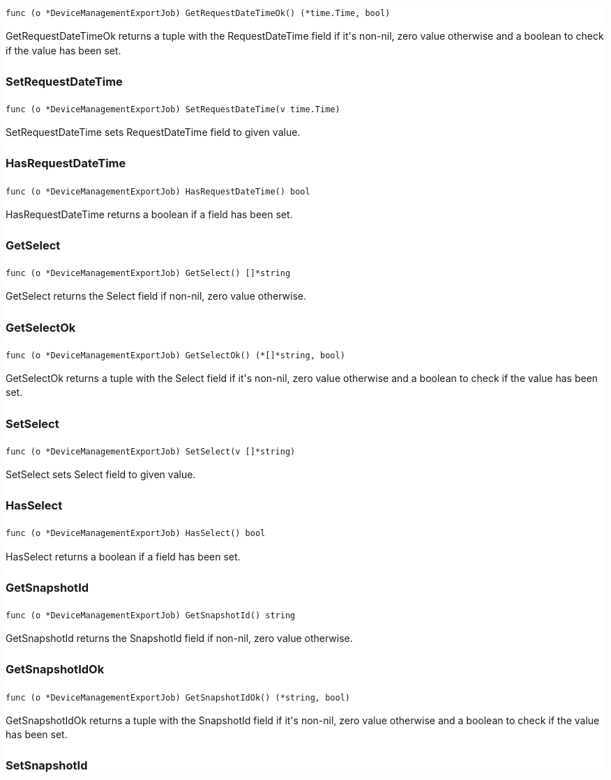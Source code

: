 `func (o *DeviceManagementExportJob) GetRequestDateTimeOk() (*time.Time, bool)`

GetRequestDateTimeOk returns a tuple with the RequestDateTime field if it's non-nil, zero value otherwise
and a boolean to check if the value has been set.

### SetRequestDateTime

`func (o *DeviceManagementExportJob) SetRequestDateTime(v time.Time)`

SetRequestDateTime sets RequestDateTime field to given value.

### HasRequestDateTime

`func (o *DeviceManagementExportJob) HasRequestDateTime() bool`

HasRequestDateTime returns a boolean if a field has been set.

### GetSelect

`func (o *DeviceManagementExportJob) GetSelect() []*string`

GetSelect returns the Select field if non-nil, zero value otherwise.

### GetSelectOk

`func (o *DeviceManagementExportJob) GetSelectOk() (*[]*string, bool)`

GetSelectOk returns a tuple with the Select field if it's non-nil, zero value otherwise
and a boolean to check if the value has been set.

### SetSelect

`func (o *DeviceManagementExportJob) SetSelect(v []*string)`

SetSelect sets Select field to given value.

### HasSelect

`func (o *DeviceManagementExportJob) HasSelect() bool`

HasSelect returns a boolean if a field has been set.

### GetSnapshotId

`func (o *DeviceManagementExportJob) GetSnapshotId() string`

GetSnapshotId returns the SnapshotId field if non-nil, zero value otherwise.

### GetSnapshotIdOk

`func (o *DeviceManagementExportJob) GetSnapshotIdOk() (*string, bool)`

GetSnapshotIdOk returns a tuple with the SnapshotId field if it's non-nil, zero value otherwise
and a boolean to check if the value has been set.

### SetSnapshotId
